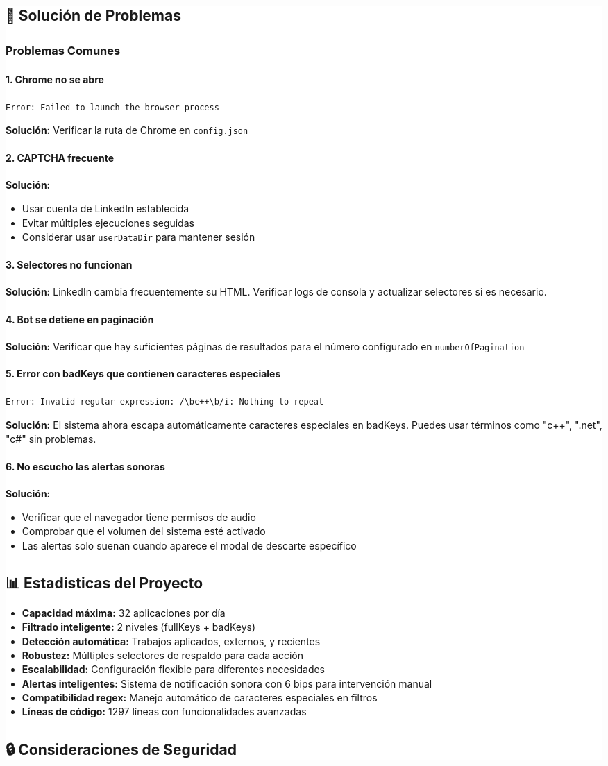 ## 🐛 Solución de Problemas

### Problemas Comunes

#### 1. **Chrome no se abre**
```bash
Error: Failed to launch the browser process
```
**Solución:** Verificar la ruta de Chrome en `config.json`

#### 2. **CAPTCHA frecuente**
**Solución:** 
- Usar cuenta de LinkedIn establecida
- Evitar múltiples ejecuciones seguidas
- Considerar usar `userDataDir` para mantener sesión

#### 3. **Selectores no funcionan**
**Solución:** LinkedIn cambia frecuentemente su HTML. Verificar logs de consola y actualizar selectores si es necesario.

#### 4. **Bot se detiene en paginación**
**Solución:** Verificar que hay suficientes páginas de resultados para el número configurado en `numberOfPagination`

#### 5. **Error con badKeys que contienen caracteres especiales**
```bash
Error: Invalid regular expression: /\bc++\b/i: Nothing to repeat
```
**Solución:** El sistema ahora escapa automáticamente caracteres especiales en badKeys. Puedes usar términos como "c++", ".net", "c#" sin problemas.

#### 6. **No escucho las alertas sonoras**
**Solución:** 
- Verificar que el navegador tiene permisos de audio
- Comprobar que el volumen del sistema esté activado
- Las alertas solo suenan cuando aparece el modal de descarte específico

## 📊 Estadísticas del Proyecto

- **Capacidad máxima:** 32 aplicaciones por día
- **Filtrado inteligente:** 2 niveles (fullKeys + badKeys)
- **Detección automática:** Trabajos aplicados, externos, y recientes
- **Robustez:** Múltiples selectores de respaldo para cada acción
- **Escalabilidad:** Configuración flexible para diferentes necesidades
- **Alertas inteligentes:** Sistema de notificación sonora con 6 bips para intervención manual
- **Compatibilidad regex:** Manejo automático de caracteres especiales en filtros
- **Líneas de código:** 1297 líneas con funcionalidades avanzadas

## 🔒 Consideraciones de Seguridad
